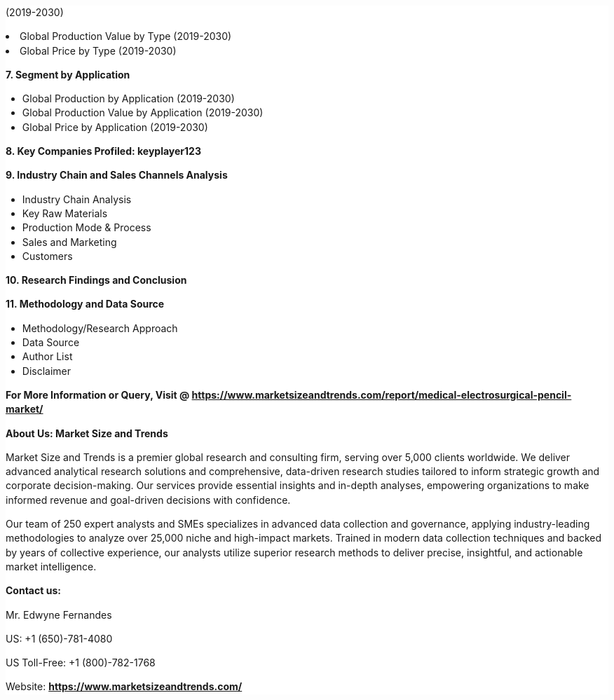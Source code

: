 (2019-2030)</li><li>Global Production Value by Type (2019-2030)</li><li>Global Price by Type (2019-2030)</li></ul><p><strong>7. Segment by Application</strong></p><ul><li>Global Production by Application (2019-2030)</li><li>Global Production Value by Application (2019-2030)</li><li>Global Price by Application (2019-2030)</li></ul><p><strong>8. Key Companies Profiled: keyplayer123</strong></p><p><strong>9. Industry Chain and Sales Channels Analysis</strong></p><ul><li>Industry Chain Analysis</li><li>Key Raw Materials</li><li>Production Mode &amp; Process</li><li>Sales and Marketing</li><li>Customers</li></ul><p><strong>10. Research Findings and Conclusion</strong></p><p><strong>11. Methodology and Data Source</strong></p><ul><li>Methodology/Research Approach</li><li>Data Source</li><li>Author List</li><li>Disclaimer</li></ul></p><p><strong>For More Information or Query, Visit @ <a href="https://www.marketsizeandtrends.com/report/medical-electrosurgical-pencil-market/">https://www.marketsizeandtrends.com/report/medical-electrosurgical-pencil-market/</a></strong></p><p><strong>About Us: Market Size and Trends</strong></p><p>Market Size and Trends is a premier global research and consulting firm, serving over 5,000 clients worldwide. We deliver advanced analytical research solutions and comprehensive, data-driven research studies tailored to inform strategic growth and corporate decision-making. Our services provide essential insights and in-depth analyses, empowering organizations to make informed revenue and goal-driven decisions with confidence.</p><p>Our team of 250 expert analysts and SMEs specializes in advanced data collection and governance, applying industry-leading methodologies to analyze over 25,000 niche and high-impact markets. Trained in modern data collection techniques and backed by years of collective experience, our analysts utilize superior research methods to deliver precise, insightful, and actionable market intelligence.</p><p><strong>Contact us:</strong></p><p>Mr. Edwyne Fernandes</p><p>US: +1 (650)-781-4080</p><p>US Toll-Free: +1 (800)-782-1768</p><p>Website: <strong><a href="https://www.marketsizeandtrends.com/">https://www.marketsizeandtrends.com/</a></strong></p>
